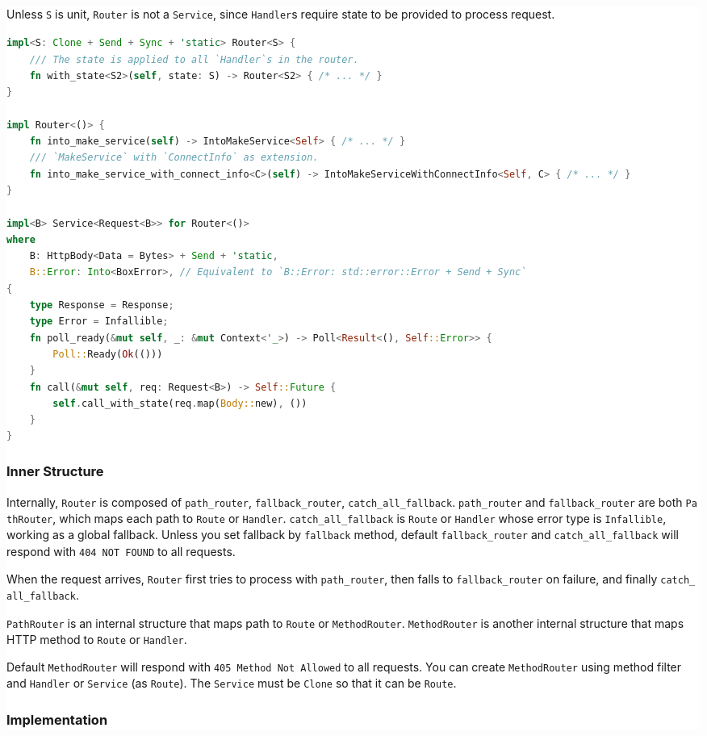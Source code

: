 Unless `S` is unit, `Router` is not a `Service`,
since `Handler`s require state to be provided to process request.

```rs
impl<S: Clone + Send + Sync + 'static> Router<S> {
    /// The state is applied to all `Handler`s in the router.
    fn with_state<S2>(self, state: S) -> Router<S2> { /* ... */ }
}

impl Router<()> {
    fn into_make_service(self) -> IntoMakeService<Self> { /* ... */ }
    /// `MakeService` with `ConnectInfo` as extension.
    fn into_make_service_with_connect_info<C>(self) -> IntoMakeServiceWithConnectInfo<Self, C> { /* ... */ }
}

impl<B> Service<Request<B>> for Router<()>
where
    B: HttpBody<Data = Bytes> + Send + 'static,
    B::Error: Into<BoxError>, // Equivalent to `B::Error: std::error::Error + Send + Sync`
{
    type Response = Response;
    type Error = Infallible;
    fn poll_ready(&mut self, _: &mut Context<'_>) -> Poll<Result<(), Self::Error>> {
        Poll::Ready(Ok(()))
    }
    fn call(&mut self, req: Request<B>) -> Self::Future {
        self.call_with_state(req.map(Body::new), ())
    }
}
```

### Inner Structure

Internally, `Router` is composed of `path_router`, `fallback_router`, `catch_all_fallback`.
`path_router` and `fallback_router` are both `PathRouter`, which maps each path to `Route` or `Handler`.
`catch_all_fallback` is `Route` or `Handler` whose error type is `Infallible`, working as a global fallback.
Unless you set fallback by `fallback` method,
default `fallback_router` and `catch_all_fallback` will respond with `404 NOT FOUND` to all requests.

When the request arrives, `Router` first tries to process with `path_router`,
then falls to `fallback_router` on failure, and finally `catch_all_fallback`.

`PathRouter` is an internal structure that maps path to `Route` or `MethodRouter`.
`MethodRouter` is another internal structure that maps HTTP method to `Route` or `Handler`.

Default `MethodRouter` will respond with `405 Method Not Allowed` to all requests.
You can create `MethodRouter` using method filter and `Handler` or `Service` (as `Route`).
The `Service` must be `Clone` so that it can be `Route`.

### Implementation
